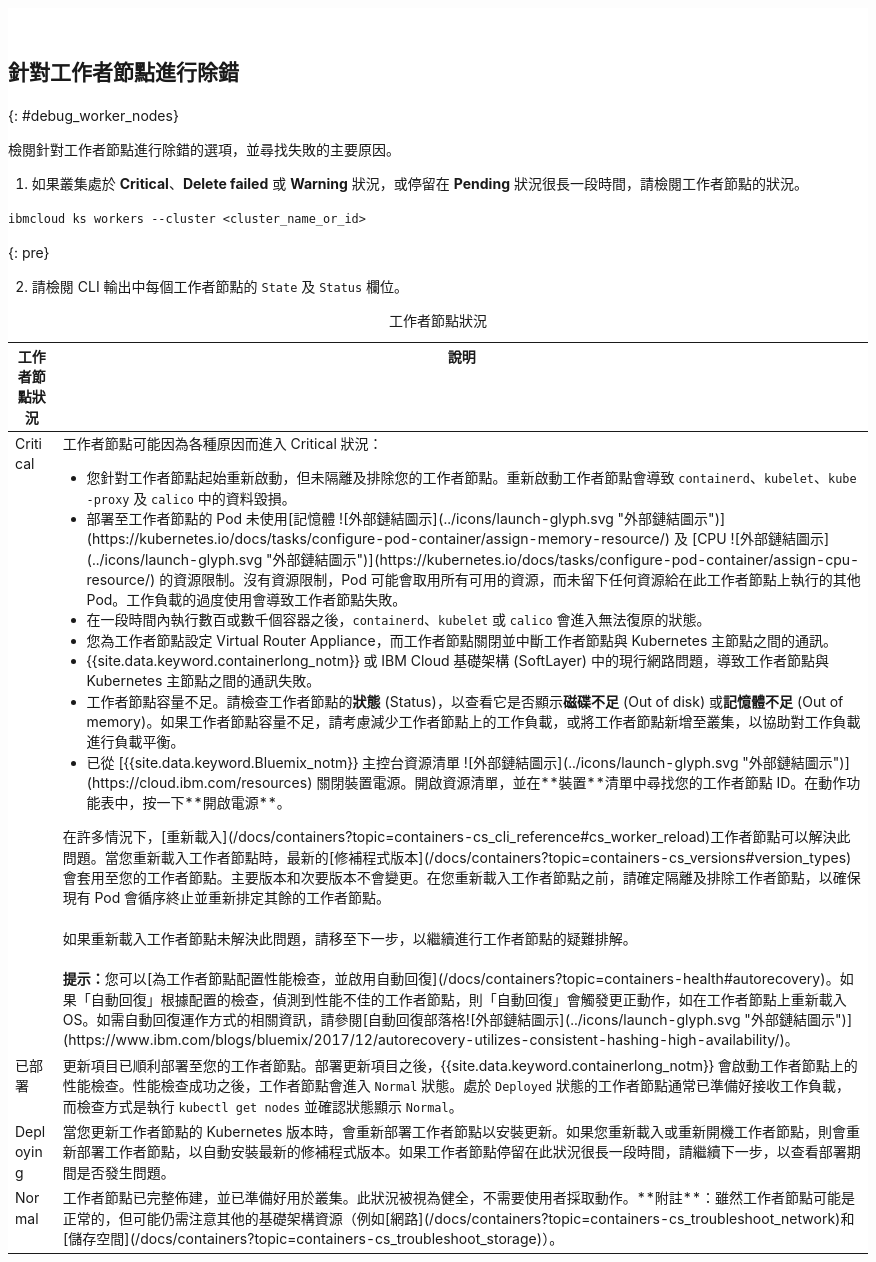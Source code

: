 
<br />


## 針對工作者節點進行除錯
{: #debug_worker_nodes}

檢閱針對工作者節點進行除錯的選項，並尋找失敗的主要原因。


1.  如果叢集處於 **Critical**、**Delete failed** 或 **Warning** 狀況，或停留在 **Pending** 狀況很長一段時間，請檢閱工作者節點的狀況。

  ```
  ibmcloud ks workers --cluster <cluster_name_or_id>
  ```
  {: pre}

2.  請檢閱 CLI 輸出中每個工作者節點的 `State` 及 `Status` 欄位。

  <table summary="每個表格列都應該從左到右閱讀，第一欄為工作者節點狀況，第二欄則為說明。">
    <caption>工作者節點狀況</caption>
    <thead>
    <th>工作者節點狀況</th>
    <th>說明</th>
    </thead>
    <tbody>
  <tr>
      <td>Critical</td>
      <td>工作者節點可能因為各種原因而進入 Critical 狀況：<ul><li>您針對工作者節點起始重新啟動，但未隔離及排除您的工作者節點。重新啟動工作者節點會導致 <code>containerd</code>、<code>kubelet</code>、<code>kube-proxy</code> 及 <code>calico</code> 中的資料毀損。</li>
      <li>部署至工作者節點的 Pod 未使用[記憶體 ![外部鏈結圖示](../icons/launch-glyph.svg "外部鏈結圖示")](https://kubernetes.io/docs/tasks/configure-pod-container/assign-memory-resource/) 及 [CPU ![外部鏈結圖示](../icons/launch-glyph.svg "外部鏈結圖示")](https://kubernetes.io/docs/tasks/configure-pod-container/assign-cpu-resource/) 的資源限制。沒有資源限制，Pod 可能會取用所有可用的資源，而未留下任何資源給在此工作者節點上執行的其他 Pod。工作負載的過度使用會導致工作者節點失敗。</li>
      <li>在一段時間內執行數百或數千個容器之後，<code>containerd</code>、<code>kubelet</code> 或 <code>calico</code> 會進入無法復原的狀態。</li>
      <li>您為工作者節點設定 Virtual Router Appliance，而工作者節點關閉並中斷工作者節點與 Kubernetes 主節點之間的通訊。</li><li> {{site.data.keyword.containerlong_notm}} 或 IBM Cloud 基礎架構 (SoftLayer) 中的現行網路問題，導致工作者節點與 Kubernetes 主節點之間的通訊失敗。</li>
      <li>工作者節點容量不足。請檢查工作者節點的<strong>狀態</strong> (Status)，以查看它是否顯示<strong>磁碟不足</strong> (Out of disk) 或<strong>記憶體不足</strong> (Out of memory)。如果工作者節點容量不足，請考慮減少工作者節點上的工作負載，或將工作者節點新增至叢集，以協助對工作負載進行負載平衡。</li>
      <li>已從 [{{site.data.keyword.Bluemix_notm}} 主控台資源清單 ![外部鏈結圖示](../icons/launch-glyph.svg "外部鏈結圖示")](https://cloud.ibm.com/resources) 關閉裝置電源。開啟資源清單，並在**裝置**清單中尋找您的工作者節點 ID。在動作功能表中，按一下**開啟電源**。</li></ul>
在許多情況下，[重新載入](/docs/containers?topic=containers-cs_cli_reference#cs_worker_reload)工作者節點可以解決此問題。當您重新載入工作者節點時，最新的[修補程式版本](/docs/containers?topic=containers-cs_versions#version_types)會套用至您的工作者節點。主要版本和次要版本不會變更。在您重新載入工作者節點之前，請確定隔離及排除工作者節點，以確保現有 Pod 會循序終止並重新排定其餘的工作者節點。</br></br>如果重新載入工作者節點未解決此問題，請移至下一步，以繼續進行工作者節點的疑難排解。</br></br><strong>提示：</strong>您可以[為工作者節點配置性能檢查，並啟用自動回復](/docs/containers?topic=containers-health#autorecovery)。如果「自動回復」根據配置的檢查，偵測到性能不佳的工作者節點，則「自動回復」會觸發更正動作，如在工作者節點上重新載入 OS。如需自動回復運作方式的相關資訊，請參閱[自動回復部落格![外部鏈結圖示](../icons/launch-glyph.svg "外部鏈結圖示")](https://www.ibm.com/blogs/bluemix/2017/12/autorecovery-utilizes-consistent-hashing-high-availability/)。</td>
     </tr>
     <tr>
     <td>已部署</td>
     <td>更新項目已順利部署至您的工作者節點。部署更新項目之後，{{site.data.keyword.containerlong_notm}} 會啟動工作者節點上的性能檢查。性能檢查成功之後，工作者節點會進入 <code>Normal</code> 狀態。處於 <code>Deployed</code> 狀態的工作者節點通常已準備好接收工作負載，而檢查方式是執行 <code>kubectl get nodes</code> 並確認狀態顯示 <code>Normal</code>。</td>
     </tr>
      <tr>
        <td>Deploying</td>
        <td>當您更新工作者節點的 Kubernetes 版本時，會重新部署工作者節點以安裝更新。如果您重新載入或重新開機工作者節點，則會重新部署工作者節點，以自動安裝最新的修補程式版本。如果工作者節點停留在此狀況很長一段時間，請繼續下一步，以查看部署期間是否發生問題。</td>
     </tr>
        <tr>
        <td>Normal</td>
        <td>工作者節點已完整佈建，並已準備好用於叢集。此狀況被視為健全，不需要使用者採取動作。**附註**：雖然工作者節點可能是正常的，但可能仍需注意其他的基礎架構資源（例如[網路](/docs/containers?topic=containers-cs_troubleshoot_network)和[儲存空間](/docs/containers?topic=containers-cs_troubleshoot_storage)）。</td>